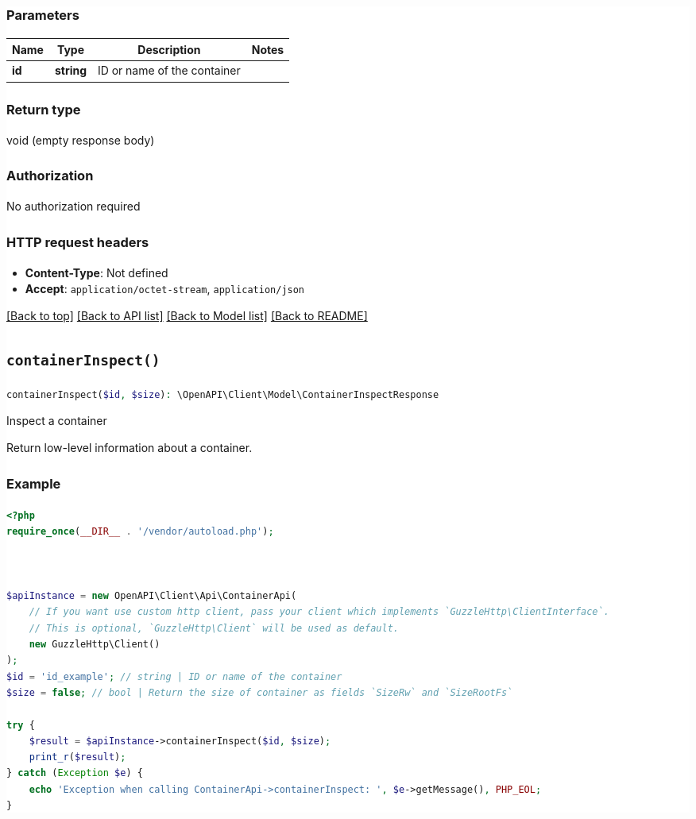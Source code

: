 ### Parameters

| Name | Type | Description  | Notes |
| ------------- | ------------- | ------------- | ------------- |
| **id** | **string**| ID or name of the container | |

### Return type

void (empty response body)

### Authorization

No authorization required

### HTTP request headers

- **Content-Type**: Not defined
- **Accept**: `application/octet-stream`, `application/json`

[[Back to top]](#) [[Back to API list]](../../README.md#endpoints)
[[Back to Model list]](../../README.md#models)
[[Back to README]](../../README.md)

## `containerInspect()`

```php
containerInspect($id, $size): \OpenAPI\Client\Model\ContainerInspectResponse
```

Inspect a container

Return low-level information about a container.

### Example

```php
<?php
require_once(__DIR__ . '/vendor/autoload.php');



$apiInstance = new OpenAPI\Client\Api\ContainerApi(
    // If you want use custom http client, pass your client which implements `GuzzleHttp\ClientInterface`.
    // This is optional, `GuzzleHttp\Client` will be used as default.
    new GuzzleHttp\Client()
);
$id = 'id_example'; // string | ID or name of the container
$size = false; // bool | Return the size of container as fields `SizeRw` and `SizeRootFs`

try {
    $result = $apiInstance->containerInspect($id, $size);
    print_r($result);
} catch (Exception $e) {
    echo 'Exception when calling ContainerApi->containerInspect: ', $e->getMessage(), PHP_EOL;
}
```
